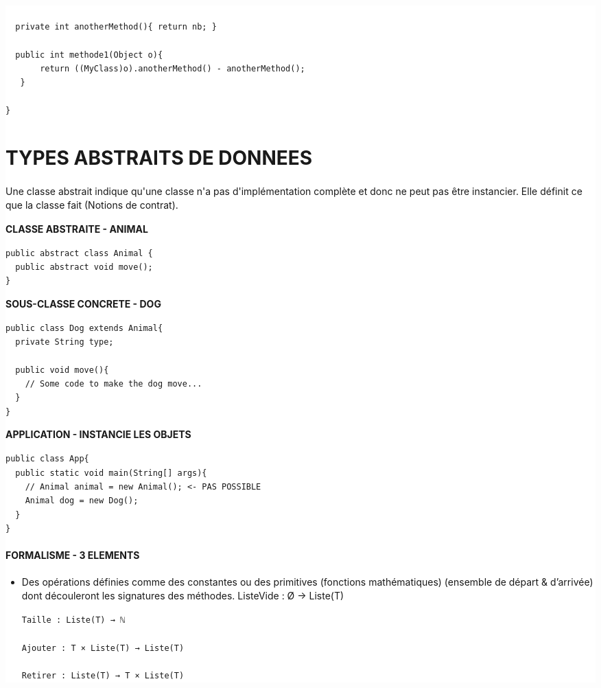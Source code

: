  ```

   private int anotherMethod(){ return nb; }

   public int methode1(Object o){
        return ((MyClass)o).anotherMethod() - anotherMethod();
    }

 }

 ```


# TYPES ABSTRAITS DE DONNEES
Une classe abstrait indique qu'une classe n'a pas d'implémentation complète et donc ne peut pas être instancier. Elle définit ce que la classe fait (Notions de contrat).

**CLASSE ABSTRAITE - ANIMAL**
```
public abstract class Animal {
  public abstract void move();
}
```

**SOUS-CLASSE CONCRETE - DOG**
```
public class Dog extends Animal{
  private String type;

  public void move(){
    // Some code to make the dog move...
  }
}
```

**APPLICATION - INSTANCIE LES OBJETS**
```
public class App{
  public static void main(String[] args){
    // Animal animal = new Animal(); <- PAS POSSIBLE
    Animal dog = new Dog();
  }
}
```

#### FORMALISME - 3 ELEMENTS
- Des opérations définies comme des constantes ou des primitives (fonctions mathématiques) (ensemble de départ & d’arrivée) dont découleront les signatures des méthodes.
      ListeVide : Ø → Liste(T)

      Taille : Liste(T) → ℕ

      Ajouter : T × Liste(T) → Liste(T)

      Retirer : Liste(T) → T × Liste(T)
